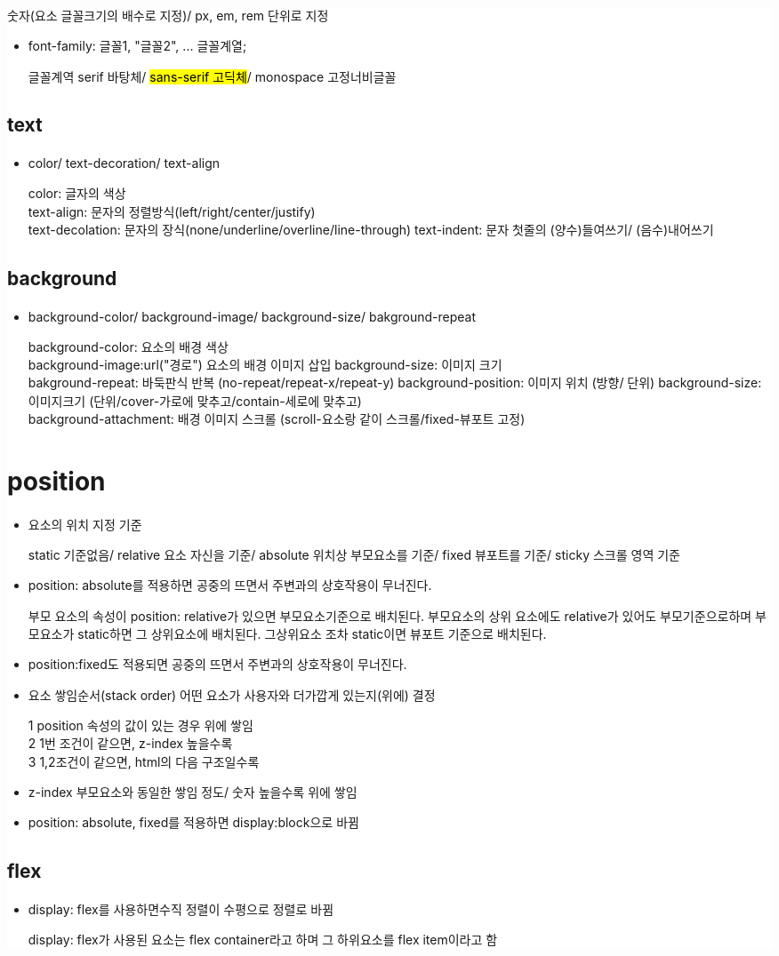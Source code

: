   숫자(요소 글꼴크기의 배수로 지정)/ px, em, rem 단위로 지정

- font-family: 글꼴1, "글꼴2", ... 글꼴계열;

  글꼴계역 serif 바탕체/ <mark>sans-serif 고딕체</mark>/ monospace 고정너비글꼴

## text

- color/ text-decoration/ text-align

  color: 글자의 색상   
  text-align: 문자의 정렬방식(left/right/center/justify)  
  text-decolation: 문자의 장식(none/underline/overline/line-through)
  text-indent: 문자 첫줄의 (양수)들여쓰기/ (음수)내어쓰기

## background

  - background-color/ background-image/ background-size/ bakground-repeat

    background-color: 요소의 배경 색상  
    background-image:url("경로") 요소의 배경 이미지 삽입
    background-size: 이미지 크기  
    bakground-repeat: 바둑판식 반복 (no-repeat/repeat-x/repeat-y) 
    background-position: 이미지 위치 (방향/ 단위)
    background-size: 이미지크기 (단위/cover-가로에 맞추고/contain-세로에 맞추고)  
    background-attachment: 배경 이미지 스크롤 (scroll-요소랑 같이 스크롤/fixed-뷰포트 고정)

# position

- 요소의 위치 지정 기준

  static 기준없음/ relative 요소 자신을 기준/ absolute 위치상 부모요소를 기준/ fixed 뷰포트를 기준/ sticky 스크롤 영역 기준

- position: absolute를 적용하면 공중의 뜨면서 주변과의 상호작용이 무너진다.

  부모 요소의 속성이 position: relative가 있으면 부모요소기준으로 배치된다. 부모요소의 상위 요소에도 relative가 있어도 부모기준으로하며 부모요소가 static하면 그 상위요소에 배치된다. 그상위요소 조차 static이면 뷰포트 기준으로 배치된다. 

- position:fixed도 적용되면 공중의 뜨면서 주변과의 상호작용이 무너진다. 

- 요소 쌓임순서(stack order)  어떤 요소가 사용자와 더가깝게 있는지(위에) 결정

  1 position 속성의 값이 있는 경우 위에 쌓임  
  2 1번 조건이 같으면, z-index 높을수록  
  3 1,2조건이 같으면, html의 다음 구조일수록 

- z-index 부모요소와 동일한 쌓임 정도/ 숫자 높을수록 위에 쌓임

- position: absolute, fixed를 적용하면 display:block으로 바뀜


## flex

- display: flex를 사용하면수직 정렬이 수평으로 정렬로 바뀜

  display: flex가 사용된 요소는 flex container라고 하며 그 하위요소를 flex item이라고 함
